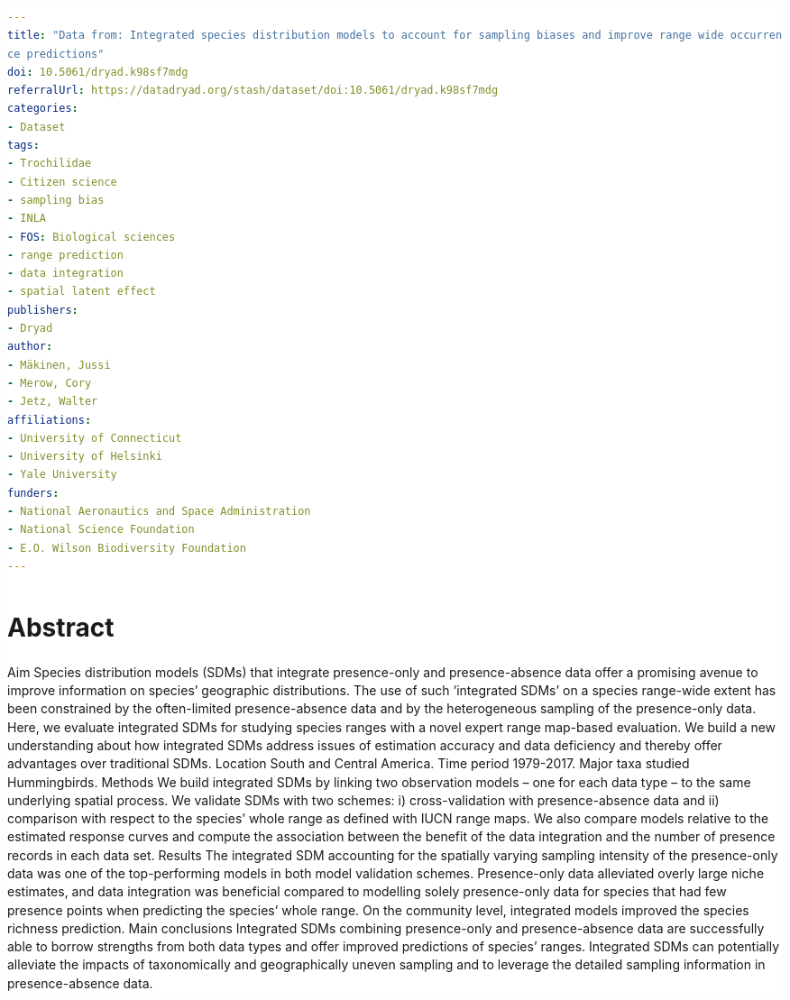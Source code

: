 ```yaml
---
title: "Data from: Integrated species distribution models to account for sampling biases and improve range wide occurrence predictions"
doi: 10.5061/dryad.k98sf7mdg
referralUrl: https://datadryad.org/stash/dataset/doi:10.5061/dryad.k98sf7mdg
categories:
- Dataset
tags:
- Trochilidae
- Citizen science
- sampling bias
- INLA
- FOS: Biological sciences
- range prediction
- data integration
- spatial latent effect
publishers:
- Dryad
author:
- Mäkinen, Jussi
- Merow, Cory
- Jetz, Walter
affiliations:
- University of Connecticut
- University of Helsinki
- Yale University
funders:
- National Aeronautics and Space Administration
- National Science Foundation
- E.O. Wilson Biodiversity Foundation
---
```


# Abstract
Aim Species distribution models (SDMs) that integrate presence-only and presence-absence data offer a promising avenue to improve information on species’ geographic distributions. The use of such ‘integrated SDMs’ on a species range-wide extent has been constrained by the often-limited presence-absence data and by the heterogeneous sampling of the presence-only data. Here, we evaluate integrated SDMs for studying species ranges with a novel expert range map-based evaluation. We build a new understanding about how integrated SDMs address issues of estimation accuracy and data deficiency and thereby offer advantages over traditional SDMs. Location South and Central America. Time period 1979-2017. Major taxa studied Hummingbirds. Methods We build integrated SDMs by linking two observation models – one for each data type – to the same underlying spatial process. We validate SDMs with two schemes: i) cross-validation with presence-absence data and ii) comparison with respect to the species’ whole range as defined with IUCN range maps. We also compare models relative to the estimated response curves and compute the association between the benefit of the data integration and the number of presence records in each data set. Results The integrated SDM accounting for the spatially varying sampling intensity of the presence-only data was one of the top-performing models in both model validation schemes. Presence-only data alleviated overly large niche estimates, and data integration was beneficial compared to modelling solely presence-only data for species that had few presence points when predicting the species’ whole range. On the community level, integrated models improved the species richness prediction. Main conclusions Integrated SDMs combining presence-only and presence-absence data are successfully able to borrow strengths from both data types and offer improved predictions of species’ ranges. Integrated SDMs can potentially alleviate the impacts of taxonomically and geographically uneven sampling and to leverage the detailed sampling information in presence-absence data.
